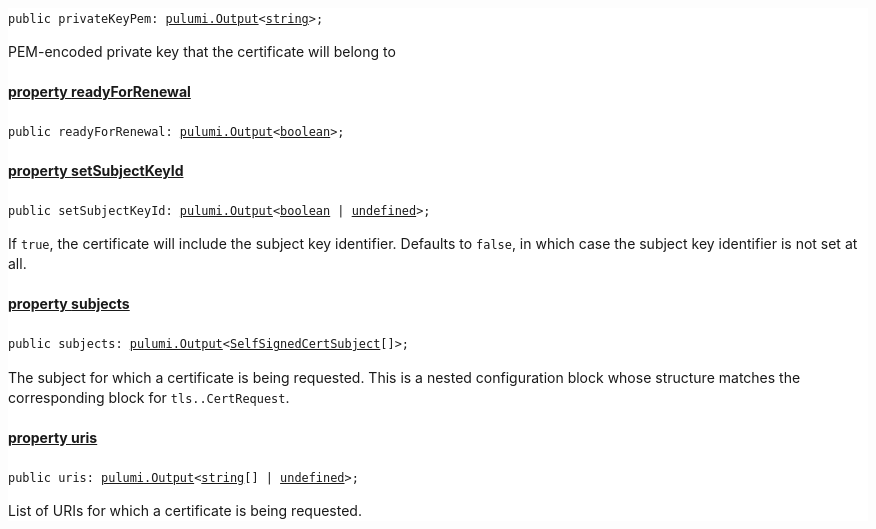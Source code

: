 <pre class="highlight"><code><span class='kd'>public </span>privateKeyPem: <a href='/docs/reference/pkg/nodejs/pulumi/pulumi/#Output'>pulumi.Output</a>&lt;<span class='kd'><a href='https://developer.mozilla.org/en-US/docs/Web/JavaScript/Reference/Global_Objects/String'>string</a></span>&gt;;</code></pre>

PEM-encoded private key that the certificate will belong to

<h4 class="pdoc-member-header" id="SelfSignedCert-readyForRenewal">
<a class="pdoc-child-name" href="https://github.com/pulumi/pulumi-tls/blob/2e2f064776ea69802d2edf9eabd2a3bb7fb71a5c/sdk/nodejs/selfSignedCert.ts#L72">property <b>readyForRenewal</b></a>
</h4>

<pre class="highlight"><code><span class='kd'>public </span>readyForRenewal: <a href='/docs/reference/pkg/nodejs/pulumi/pulumi/#Output'>pulumi.Output</a>&lt;<span class='kd'><a href='https://developer.mozilla.org/en-US/docs/Web/JavaScript/Reference/Global_Objects/Boolean'>boolean</a></span>&gt;;</code></pre>
<h4 class="pdoc-member-header" id="SelfSignedCert-setSubjectKeyId">
<a class="pdoc-child-name" href="https://github.com/pulumi/pulumi-tls/blob/2e2f064776ea69802d2edf9eabd2a3bb7fb71a5c/sdk/nodejs/selfSignedCert.ts#L78">property <b>setSubjectKeyId</b></a>
</h4>

<pre class="highlight"><code><span class='kd'>public </span>setSubjectKeyId: <a href='/docs/reference/pkg/nodejs/pulumi/pulumi/#Output'>pulumi.Output</a>&lt;<span class='kd'><a href='https://developer.mozilla.org/en-US/docs/Web/JavaScript/Reference/Global_Objects/Boolean'>boolean</a></span> | <span class='kd'><a href='https://developer.mozilla.org/en-US/docs/Web/JavaScript/Reference/Global_Objects/undefined'>undefined</a></span>&gt;;</code></pre>

If `true`, the certificate will include
the subject key identifier. Defaults to `false`, in which case the subject
key identifier is not set at all.

<h4 class="pdoc-member-header" id="SelfSignedCert-subjects">
<a class="pdoc-child-name" href="https://github.com/pulumi/pulumi-tls/blob/2e2f064776ea69802d2edf9eabd2a3bb7fb71a5c/sdk/nodejs/selfSignedCert.ts#L84">property <b>subjects</b></a>
</h4>

<pre class="highlight"><code><span class='kd'>public </span>subjects: <a href='/docs/reference/pkg/nodejs/pulumi/pulumi/#Output'>pulumi.Output</a>&lt;<a href='/docs/reference/pkg/nodejs/pulumi/tls/types/output/#SelfSignedCertSubject'>SelfSignedCertSubject</a>[]&gt;;</code></pre>

The subject for which a certificate is being requested.
This is a nested configuration block whose structure matches the
corresponding block for `tls..CertRequest`.

<h4 class="pdoc-member-header" id="SelfSignedCert-uris">
<a class="pdoc-child-name" href="https://github.com/pulumi/pulumi-tls/blob/2e2f064776ea69802d2edf9eabd2a3bb7fb71a5c/sdk/nodejs/selfSignedCert.ts#L88">property <b>uris</b></a>
</h4>

<pre class="highlight"><code><span class='kd'>public </span>uris: <a href='/docs/reference/pkg/nodejs/pulumi/pulumi/#Output'>pulumi.Output</a>&lt;<span class='kd'><a href='https://developer.mozilla.org/en-US/docs/Web/JavaScript/Reference/Global_Objects/String'>string</a></span>[] | <span class='kd'><a href='https://developer.mozilla.org/en-US/docs/Web/JavaScript/Reference/Global_Objects/undefined'>undefined</a></span>&gt;;</code></pre>

List of URIs for which a certificate is being requested.

